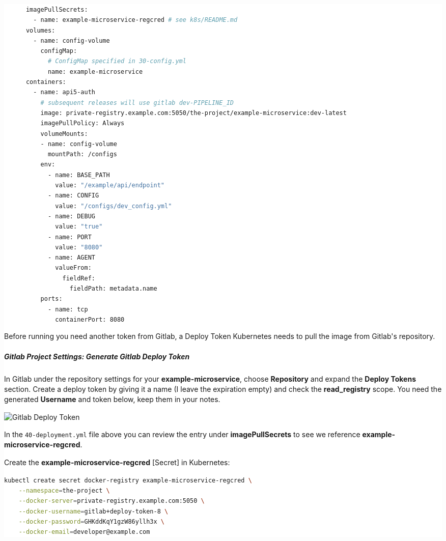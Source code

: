 ```bash
      imagePullSecrets:
        - name: example-microservice-regcred # see k8s/README.md
      volumes:
        - name: config-volume
          configMap:
            # ConfigMap specified in 30-config.yml
            name: example-microservice
      containers:
        - name: api5-auth
          # subsequent releases will use gitlab dev-PIPELINE_ID
          image: private-registry.example.com:5050/the-project/example-microservice:dev-latest
          imagePullPolicy: Always
          volumeMounts:
          - name: config-volume
            mountPath: /configs
          env:
            - name: BASE_PATH
              value: "/example/api/endpoint"
            - name: CONFIG
              value: "/configs/dev_config.yml"
            - name: DEBUG
              value: "true"
            - name: PORT
              value: "8080"
            - name: AGENT
              valueFrom:
                fieldRef:
                  fieldPath: metadata.name
          ports:
            - name: tcp
              containerPort: 8080
```

Before running you need another token from Gitlab, a Deploy Token Kubernetes needs to pull the image from Gitlab's repository.

##### Gitlab Project Settings: Generate Gitlab Deploy Token

In Gitlab under the repository settings for your **example-microservice**, choose **Repository** and expand the **Deploy Tokens** section. Create a deploy token by giving it a name (I leave the expiration empty) and check the **read_registry** scope. You need the generated **Username** and token below, keep them in your notes.

![Gitlab Deploy Token](https://mk.imti.co/images/content/gitlab_deploy_token.png)

 In the `40-deployment.yml` file above you can review the entry under **imagePullSecrets** to see we reference **example-microservice-regcred**.

Create the **example-microservice-regcred** [Secret] in Kubernetes:

```bash
kubectl create secret docker-registry example-microservice-regcred \
    --namespace=the-project \
    --docker-server=private-registry.example.com:5050 \
    --docker-username=gitlab+deploy-token-8 \
    --docker-password=GHKddKqY1gzW86yllh3x \
    --docker-email=developer@example.com
```


[Production Hobby Cluster]: https://mk.imti.co/hobby-cluster/
[Digital Ocean]: https://m.do.co/c/97b733e7eba4
[Vultr]: https://www.vultr.com/?ref=7418713
[Linode]: https://www.linode.com/?r=848a6b0b21dc8edd33124f05ec8f99207ccddfde
[Extending Kubernetes: Create Controllers for Core and Custom Resources]: https://medium.com/@trstringer/create-kubernetes-controllers-for-core-and-custom-resources-62fc35ad64a3
[Installing GitLab on Kubernetes]: https://docs.gitlab.com/ee/install/kubernetes/index.html
[RBAC]: https://kubernetes.io/docs/reference/access-authn-authz/rbac/